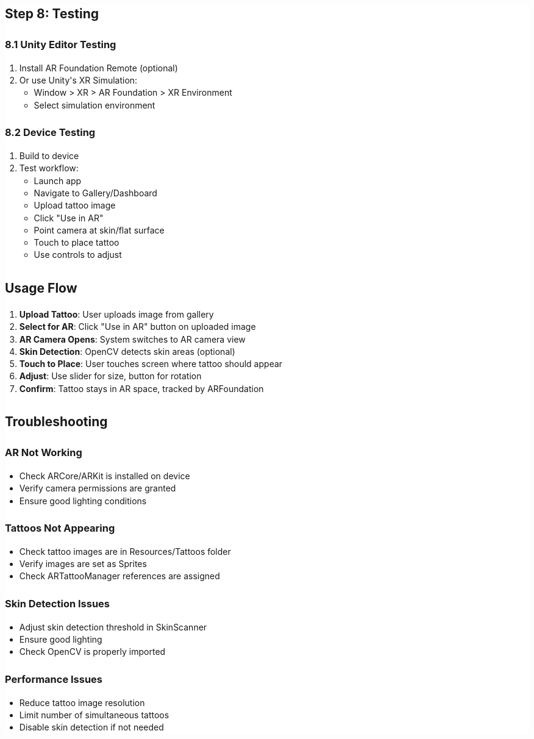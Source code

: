 ## Step 8: Testing

### 8.1 Unity Editor Testing

1. Install AR Foundation Remote (optional)
2. Or use Unity's XR Simulation:
   - Window > XR > AR Foundation > XR Environment
   - Select simulation environment

### 8.2 Device Testing

1. Build to device
2. Test workflow:
   - Launch app
   - Navigate to Gallery/Dashboard
   - Upload tattoo image
   - Click "Use in AR"
   - Point camera at skin/flat surface
   - Touch to place tattoo
   - Use controls to adjust

## Usage Flow

1. **Upload Tattoo**: User uploads image from gallery
2. **Select for AR**: Click "Use in AR" button on uploaded image
3. **AR Camera Opens**: System switches to AR camera view
4. **Skin Detection**: OpenCV detects skin areas (optional)
5. **Touch to Place**: User touches screen where tattoo should appear
6. **Adjust**: Use slider for size, button for rotation
7. **Confirm**: Tattoo stays in AR space, tracked by ARFoundation

## Troubleshooting

### AR Not Working
- Check ARCore/ARKit is installed on device
- Verify camera permissions are granted
- Ensure good lighting conditions

### Tattoos Not Appearing
- Check tattoo images are in Resources/Tattoos folder
- Verify images are set as Sprites
- Check ARTattooManager references are assigned

### Skin Detection Issues
- Adjust skin detection threshold in SkinScanner
- Ensure good lighting
- Check OpenCV is properly imported

### Performance Issues
- Reduce tattoo image resolution
- Limit number of simultaneous tattoos
- Disable skin detection if not needed
